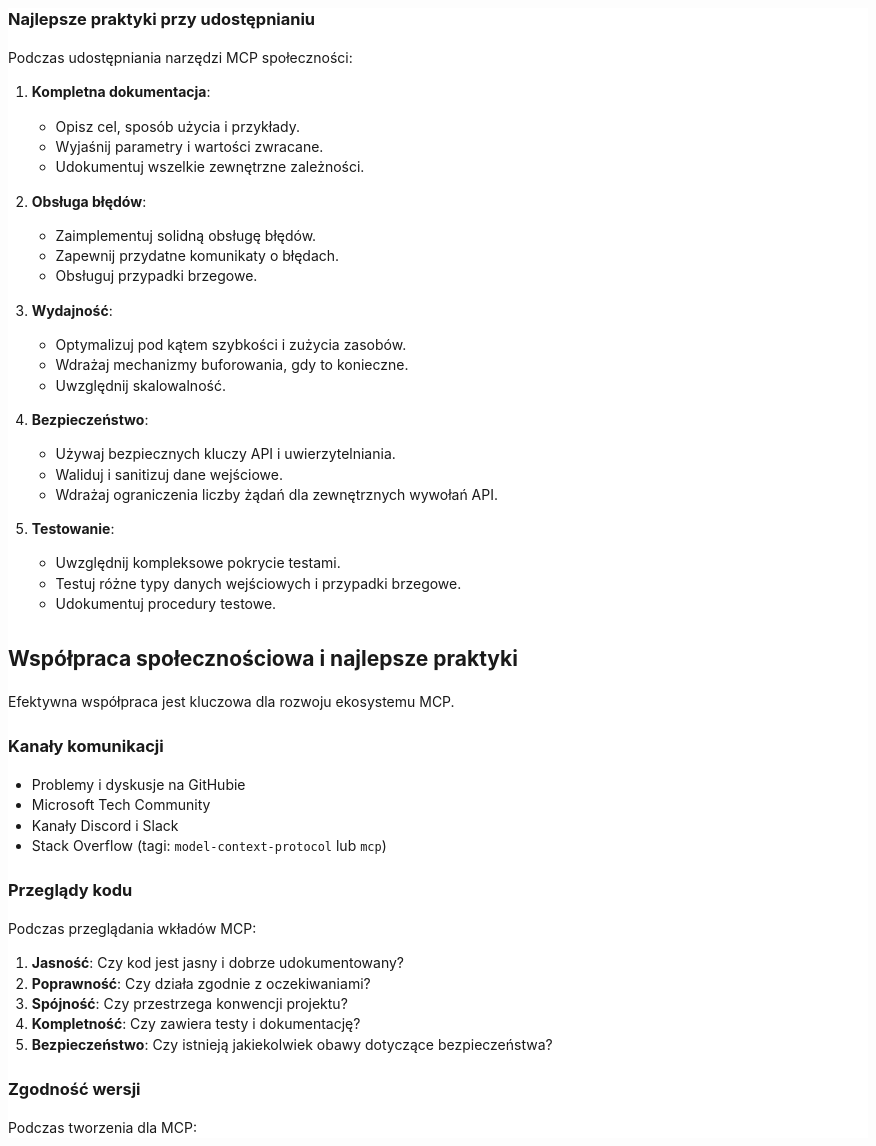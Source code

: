 ### Najlepsze praktyki przy udostępnianiu

Podczas udostępniania narzędzi MCP społeczności:

1. **Kompletna dokumentacja**:
   - Opisz cel, sposób użycia i przykłady.
   - Wyjaśnij parametry i wartości zwracane.
   - Udokumentuj wszelkie zewnętrzne zależności.

2. **Obsługa błędów**:
   - Zaimplementuj solidną obsługę błędów.
   - Zapewnij przydatne komunikaty o błędach.
   - Obsługuj przypadki brzegowe.

3. **Wydajność**:
   - Optymalizuj pod kątem szybkości i zużycia zasobów.
   - Wdrażaj mechanizmy buforowania, gdy to konieczne.
   - Uwzględnij skalowalność.

4. **Bezpieczeństwo**:
   - Używaj bezpiecznych kluczy API i uwierzytelniania.
   - Waliduj i sanitizuj dane wejściowe.
   - Wdrażaj ograniczenia liczby żądań dla zewnętrznych wywołań API.

5. **Testowanie**:
   - Uwzględnij kompleksowe pokrycie testami.
   - Testuj różne typy danych wejściowych i przypadki brzegowe.
   - Udokumentuj procedury testowe.

## Współpraca społecznościowa i najlepsze praktyki

Efektywna współpraca jest kluczowa dla rozwoju ekosystemu MCP.

### Kanały komunikacji

- Problemy i dyskusje na GitHubie
- Microsoft Tech Community
- Kanały Discord i Slack
- Stack Overflow (tagi: `model-context-protocol` lub `mcp`)

### Przeglądy kodu

Podczas przeglądania wkładów MCP:

1. **Jasność**: Czy kod jest jasny i dobrze udokumentowany?
2. **Poprawność**: Czy działa zgodnie z oczekiwaniami?
3. **Spójność**: Czy przestrzega konwencji projektu?
4. **Kompletność**: Czy zawiera testy i dokumentację?
5. **Bezpieczeństwo**: Czy istnieją jakiekolwiek obawy dotyczące bezpieczeństwa?

### Zgodność wersji

Podczas tworzenia dla MCP:
